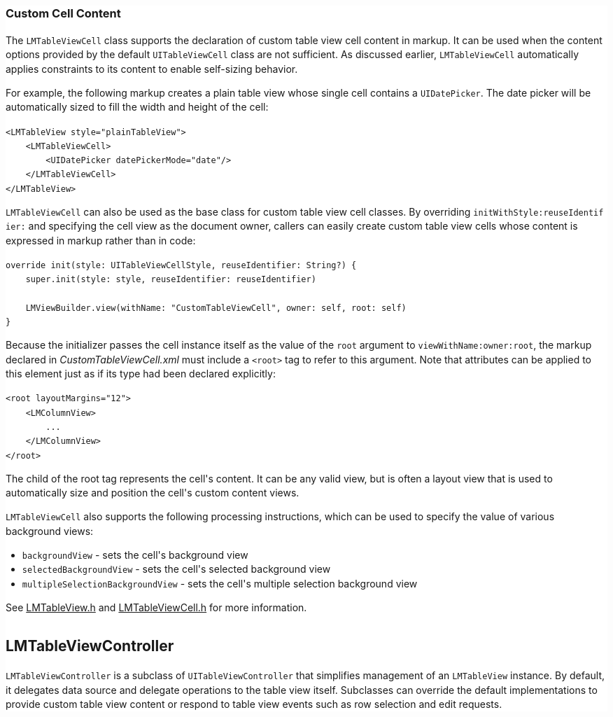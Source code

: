 ### Custom Cell Content
The `LMTableViewCell` class supports the declaration of custom table view cell content in markup. It can be used when the content options provided by the default `UITableViewCell` class are not sufficient. As discussed earlier, `LMTableViewCell` automatically applies constraints to its content to enable self-sizing behavior.

For example, the following markup creates a plain table view whose single cell contains a `UIDatePicker`. The date picker will be automatically sized to fill the width and height of the cell:

    <LMTableView style="plainTableView">
        <LMTableViewCell>
            <UIDatePicker datePickerMode="date"/>
        </LMTableViewCell>
    </LMTableView>

`LMTableViewCell` can also be used as the base class for custom table view cell classes. By overriding `initWithStyle:reuseIdentifier:` and specifying the cell view as the document owner, callers can easily create custom table view cells whose content is expressed in markup rather than in code:

    override init(style: UITableViewCellStyle, reuseIdentifier: String?) {
        super.init(style: style, reuseIdentifier: reuseIdentifier)

        LMViewBuilder.view(withName: "CustomTableViewCell", owner: self, root: self)
    }

Because the initializer passes the cell instance itself as the value of the `root` argument to `viewWithName:owner:root`, the markup declared in _CustomTableViewCell.xml_ must include a `<root>` tag to refer to this argument. Note that attributes can be applied to this element just as if its type had been declared explicitly:

    <root layoutMargins="12">
        <LMColumnView>
            ...
        </LMColumnView>
    </root>

The child of the root tag represents the cell's content. It can be any valid view, but is often a layout view that is used to automatically size and position the cell's custom content views. 

`LMTableViewCell` also supports the following processing instructions, which can be used to specify the value of various background views:

* `backgroundView` - sets the cell's background view
* `selectedBackgroundView` - sets the cell's selected background view
* `multipleSelectionBackgroundView` - sets the cell's multiple selection background view

See [LMTableView.h](https://github.com/gk-brown/MarkupKit/blob/master/MarkupKit-iOS/MarkupKit/LMTableView.h) and [LMTableViewCell.h](https://github.com/gk-brown/MarkupKit/blob/master/MarkupKit-iOS/MarkupKit/LMTableViewCell.h) for more information.

## LMTableViewController
`LMTableViewController` is a subclass of `UITableViewController` that simplifies management of an `LMTableView` instance. By default, it delegates data source and delegate operations to the table view itself. Subclasses can override the default implementations to provide custom table view content or respond to table view events such as row selection and edit requests.
